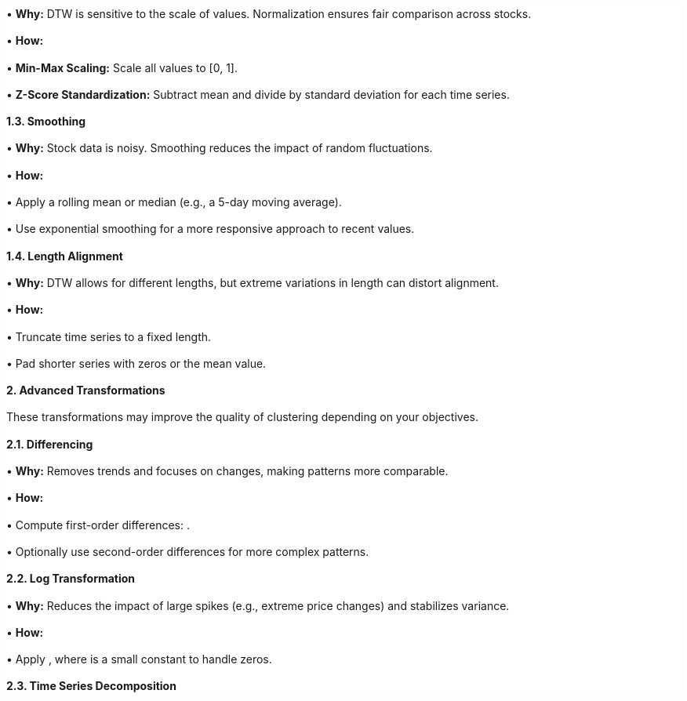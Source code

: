 • **Why:** DTW is sensitive to the scale of values. Normalization ensures fair comparison across stocks.

• **How:**

• **Min-Max Scaling:** Scale all values to [0, 1].

• **Z-Score Standardization:** Subtract mean and divide by standard deviation for each time series.

  

**1.3. Smoothing**

• **Why:** Stock data is noisy. Smoothing reduces the impact of random fluctuations.

• **How:**

• Apply a rolling mean or median (e.g., a 5-day moving average).

• Use exponential smoothing for a more responsive approach to recent values.

  

**1.4. Length Alignment**

• **Why:** DTW allows for different lengths, but extreme variations in length can distort alignment.

• **How:**

• Truncate time series to a fixed length.

• Pad shorter series with zeros or the mean value.

  

**2. Advanced Transformations**

  

These transformations may improve the quality of clustering depending on your objectives.

  

**2.1. Differencing**

• **Why:** Removes trends and focuses on changes, making patterns more comparable.

• **How:**

• Compute first-order differences: .

• Optionally use second-order differences for more complex patterns.

  

**2.2. Log Transformation**

• **Why:** Reduces the impact of large spikes (e.g., extreme price changes) and stabilizes variance.

• **How:**

• Apply , where is a small constant to handle zeros.

  

**2.3. Time Series Decomposition**

